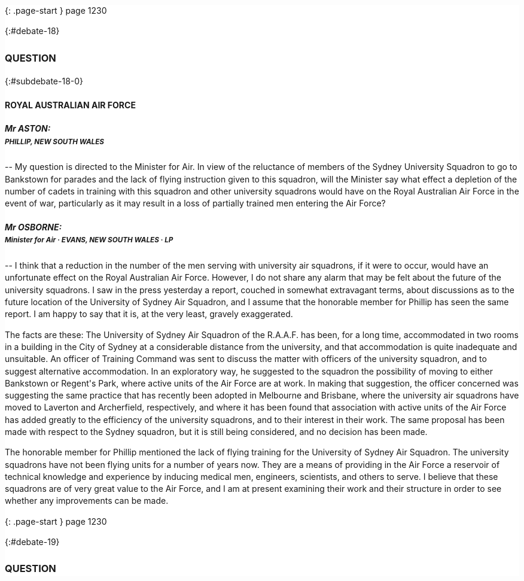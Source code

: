 {: .page-start }
page 1230

{:#debate-18}
### QUESTION

{:#subdebate-18-0}
#### ROYAL AUSTRALIAN AIR FORCE

##### Mr ASTON:<br><small class="text-muted">PHILLIP, NEW SOUTH WALES</small>

-- My question is directed to the Minister for Air. In view of the reluctance of members of the Sydney University Squadron to go to Bankstown for parades and the lack of flying instruction given to this squadron, will the Minister say what effect a depletion of the number of cadets in training with this squadron and other university squadrons would have on the Royal Australian Air Force in the event of war, particularly as it may result in a loss of partially trained men entering the Air Force? 

##### Mr OSBORNE:<br><small class="text-muted">Minister for Air &middot; EVANS, NEW SOUTH WALES &middot; LP</small>

-- I think that a reduction in the number of the men serving with university air squadrons, if it were to occur, would have an unfortunate effect on the Royal Australian Air Force. However, I do not share any alarm that may be felt about the future of the university squadrons. I saw in the press yesterday a report, couched in somewhat extravagant terms, about discussions as to the future location of the University of Sydney Air Squadron, and I assume that the honorable member for Phillip has seen the same report. I am happy to say that it is, at the very least, gravely exaggerated. 

The facts are these: The University  of  Sydney Air Squadron of the R.A.A.F. has been, for a long time, accommodated in two rooms in a building in the City of Sydney at a considerable distance from the university, and that accommodation is quite inadequate and unsuitable. An officer  of  Training Command was sent to discuss the matter with officers of the university squadron, and to suggest alternative accommodation. In an exploratory way, he suggested to the squadron the possibility  of  moving to either Bankstown or Regent's Park, where active units of the Air Force are at work. In making that suggestion, the officer concerned was suggesting the same practice that has recently been adopted in Melbourne and Brisbane, where the university air squadrons have moved to Laverton and Archerfield, respectively, and where it has been found that association with active units of the Air Force has added greatly to the efficiency of the university squadrons, and to their interest in their work. The same proposal has been made with respect to the Sydney squadron, but it is still being considered, and no decision has been made. 

The honorable member for Phillip mentioned the lack of flying training for the University of Sydney Air Squadron. The university squadrons have not been flying units for a number of years now. They are a means of providing in the Air Force a reservoir of technical knowledge and experience by inducing medical men, engineers, scientists, and others to serve. I believe that these squadrons are of very great value to the Air Force, and I am at present examining their work and their structure in order to see whether any improvements can be made. 

{: .page-start }
page 1230

{:#debate-19}
### QUESTION
